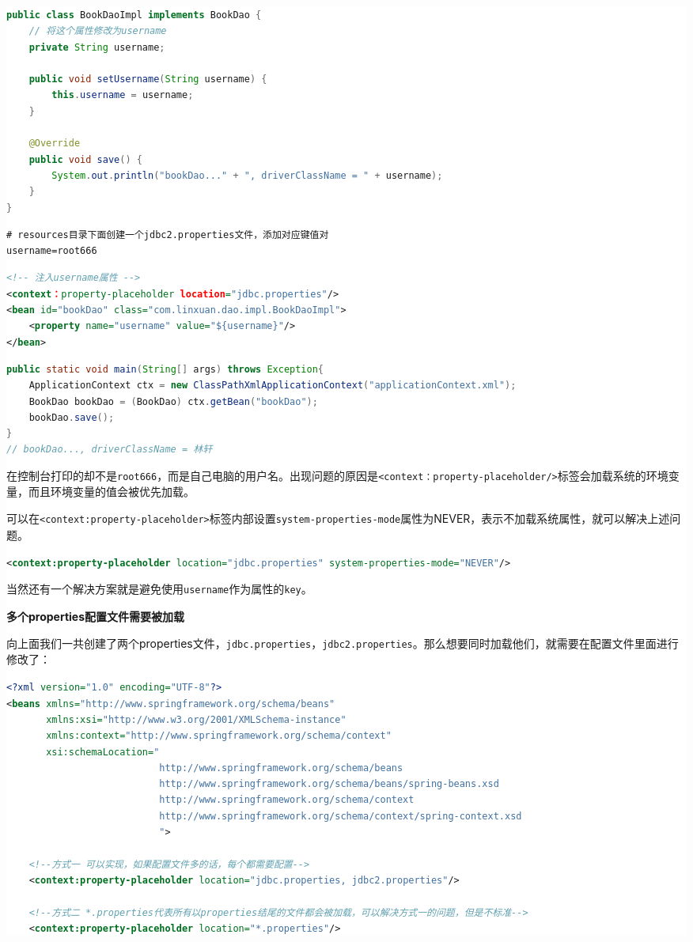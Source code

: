 ```java
public class BookDaoImpl implements BookDao {
	// 将这个属性修改为username
    private String username;

    public void setUsername(String username) {
        this.username = username;
    }

    @Override
    public void save() {
        System.out.println("bookDao..." + ", driverClassName = " + username);
    }
}
```

```properties
# resources目录下面创建一个jdbc2.properties文件，添加对应键值对
username=root666
```

```xml
<!-- 注入username属性 -->
<context：property-placeholder location="jdbc.properties"/>
<bean id="bookDao" class="com.linxuan.dao.impl.BookDaoImpl">
    <property name="username" value="${username}"/>
</bean>
```

```java
public static void main(String[] args) throws Exception{
    ApplicationContext ctx = new ClassPathXmlApplicationContext("applicationContext.xml");
    BookDao bookDao = (BookDao) ctx.getBean("bookDao");
    bookDao.save();
}
// bookDao..., driverClassName = 林轩
```

在控制台打印的却不是`root666`，而是自己电脑的用户名。出现问题的原因是`<context：property-placeholder/>`标签会加载系统的环境变量，而且环境变量的值会被优先加载。

可以在`<context:property-placeholder>`标签内部设置`system-properties-mode`属性为NEVER，表示不加载系统属性，就可以解决上述问题。

```xml
<context:property-placeholder location="jdbc.properties" system-properties-mode="NEVER"/>
```

当然还有一个解决方案就是避免使用`username`作为属性的`key`。

**多个properties配置文件需要被加载**

向上面我们一共创建了两个properties文件，`jdbc.properties`，`jdbc2.properties`。那么想要同时加载他们，就需要在配置文件里面进行修改了：

```xml
<?xml version="1.0" encoding="UTF-8"?>
<beans xmlns="http://www.springframework.org/schema/beans"
       xmlns:xsi="http://www.w3.org/2001/XMLSchema-instance"
       xmlns:context="http://www.springframework.org/schema/context"
       xsi:schemaLocation="
                           http://www.springframework.org/schema/beans
                           http://www.springframework.org/schema/beans/spring-beans.xsd
                           http://www.springframework.org/schema/context
                           http://www.springframework.org/schema/context/spring-context.xsd
                           ">

    <!--方式一 可以实现，如果配置文件多的话，每个都需要配置-->
    <context:property-placeholder location="jdbc.properties, jdbc2.properties"/>

    <!--方式二 *.properties代表所有以properties结尾的文件都会被加载，可以解决方式一的问题，但是不标准-->
    <context:property-placeholder location="*.properties"/>
```